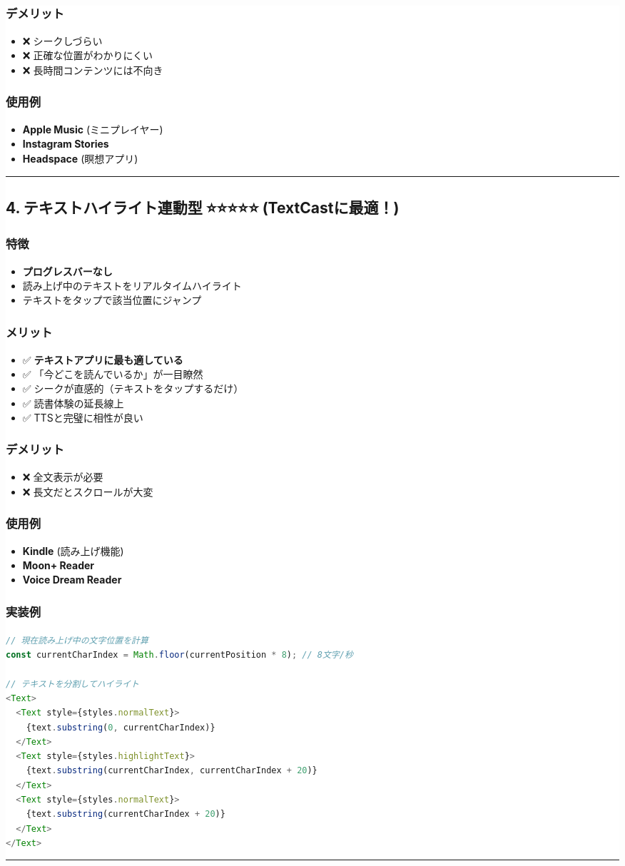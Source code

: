 ### デメリット
- ❌ シークしづらい
- ❌ 正確な位置がわかりにくい
- ❌ 長時間コンテンツには不向き

### 使用例
- **Apple Music** (ミニプレイヤー)
- **Instagram Stories**
- **Headspace** (瞑想アプリ)

---

## 4. **テキストハイライト連動型** ⭐️⭐️⭐️⭐️⭐️ (TextCastに最適！)

### 特徴
- **プログレスバーなし**
- 読み上げ中のテキストをリアルタイムハイライト
- テキストをタップで該当位置にジャンプ

### メリット
- ✅ **テキストアプリに最も適している**
- ✅ 「今どこを読んでいるか」が一目瞭然
- ✅ シークが直感的（テキストをタップするだけ）
- ✅ 読書体験の延長線上
- ✅ TTSと完璧に相性が良い

### デメリット
- ❌ 全文表示が必要
- ❌ 長文だとスクロールが大変

### 使用例
- **Kindle** (読み上げ機能)
- **Moon+ Reader**
- **Voice Dream Reader**

### 実装例
```typescript
// 現在読み上げ中の文字位置を計算
const currentCharIndex = Math.floor(currentPosition * 8); // 8文字/秒

// テキストを分割してハイライト
<Text>
  <Text style={styles.normalText}>
    {text.substring(0, currentCharIndex)}
  </Text>
  <Text style={styles.highlightText}>
    {text.substring(currentCharIndex, currentCharIndex + 20)}
  </Text>
  <Text style={styles.normalText}>
    {text.substring(currentCharIndex + 20)}
  </Text>
</Text>
```

---